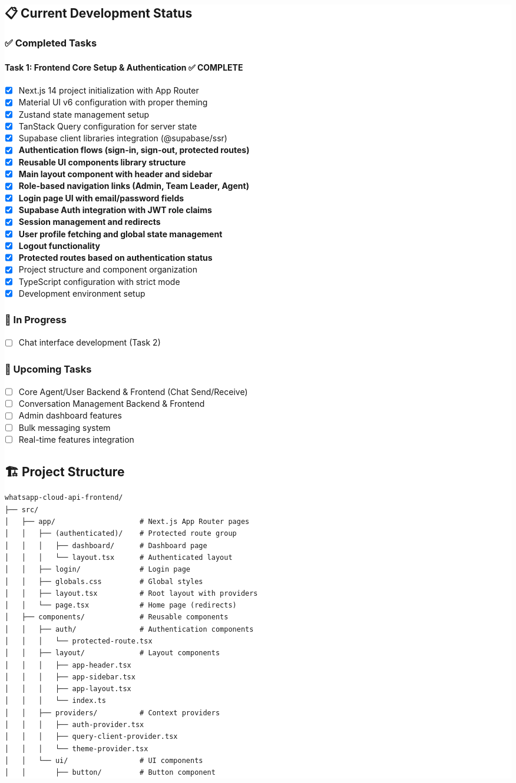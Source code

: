 ## 📋 Current Development Status

### ✅ Completed Tasks

#### Task 1: Frontend Core Setup & Authentication ✅ COMPLETE
- [x] Next.js 14 project initialization with App Router
- [x] Material UI v6 configuration with proper theming
- [x] Zustand state management setup
- [x] TanStack Query configuration for server state
- [x] Supabase client libraries integration (@supabase/ssr)
- [x] **Authentication flows (sign-in, sign-out, protected routes)**
- [x] **Reusable UI components library structure**
- [x] **Main layout component with header and sidebar**
- [x] **Role-based navigation links (Admin, Team Leader, Agent)**
- [x] **Login page UI with email/password fields**
- [x] **Supabase Auth integration with JWT role claims**
- [x] **Session management and redirects**
- [x] **User profile fetching and global state management**
- [x] **Logout functionality**
- [x] **Protected routes based on authentication status**
- [x] Project structure and component organization
- [x] TypeScript configuration with strict mode
- [x] Development environment setup

### 🔄 In Progress
- [ ] Chat interface development (Task 2)

### 📅 Upcoming Tasks
- [ ] Core Agent/User Backend & Frontend (Chat Send/Receive)
- [ ] Conversation Management Backend & Frontend
- [ ] Admin dashboard features
- [ ] Bulk messaging system
- [ ] Real-time features integration

## 🏗 Project Structure

```
whatsapp-cloud-api-frontend/
├── src/
│   ├── app/                    # Next.js App Router pages
│   │   ├── (authenticated)/    # Protected route group
│   │   │   ├── dashboard/      # Dashboard page
│   │   │   └── layout.tsx      # Authenticated layout
│   │   ├── login/              # Login page
│   │   ├── globals.css         # Global styles
│   │   ├── layout.tsx          # Root layout with providers
│   │   └── page.tsx            # Home page (redirects)
│   ├── components/             # Reusable components
│   │   ├── auth/               # Authentication components
│   │   │   └── protected-route.tsx
│   │   ├── layout/             # Layout components
│   │   │   ├── app-header.tsx
│   │   │   ├── app-sidebar.tsx
│   │   │   ├── app-layout.tsx
│   │   │   └── index.ts
│   │   ├── providers/          # Context providers
│   │   │   ├── auth-provider.tsx
│   │   │   ├── query-client-provider.tsx
│   │   │   └── theme-provider.tsx
│   │   └── ui/                 # UI components
│   │       ├── button/         # Button component
```